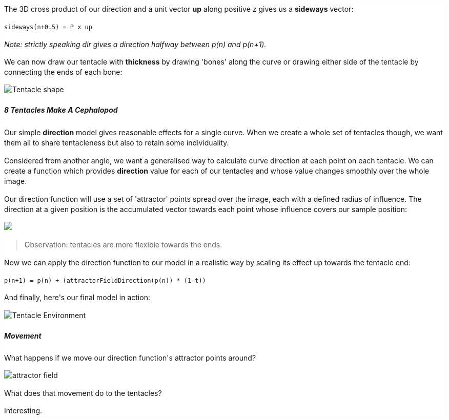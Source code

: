 The 3D cross product of our direction and a unit vector **up** along positive z gives us a **sideways** vector:

<pre><code>sideways(n+0.5) = P x up</code></pre>

_Note: strictly speaking dir gives a direction halfway between p(n) and p(n+1)._

We can now draw our tentacle with **thickness** by drawing 'bones' along the curve or drawing either side of the tentacle by connecting the ends of each bone:

<img src="/content/images/2015/05/tentaclepointsbonessides.png" alt="Tentacle shape" width="50%" />

##### 8 Tentacles Make A Cephalopod

Our simple **direction** model gives reasonable effects for a single curve.  When we create a whole set of tentacles though, we want them all to share tentacleness but also to retain some individuality.

Considered from another angle, we want a generalised way to calculate curve direction at each point on each tentacle. We can create a function which provides **direction** value for each of our tentacles and whose value changes smoothly over the whole image.

Our direction function will use a set of 'attractor' points spread over the image, each with a defined radius of influence.  The direction at a given position is the accumulated vector towards each point whose influence covers our sample position:

<img src="/content/images/2015/05/vectorfieldframe.png" width="50%">

>Observation: tentacles are more flexible towards the ends.

Now we can apply the direction function to our model in a realistic way by scaling its effect up towards the tentacle end:

<pre><code>p(n+1) = p(n) + (attractorFieldDirection(p(n)) * (1-t))</code></pre>

And finally, here's our final model in action:

<img alt="Tentacle Environment" src="/content/images/2015/04/tentacleenvironmentdetail-1.png" width="50%" />

##### Movement

What happens if we move our direction function's attractor points around?

![attractor field](/content/images/2015/05/cephvectorfield.gif)

What does that movement do to the tentacles?

<script src="/static/cephalopodaphilia/Processing.js/processing.min.js"></script>
<canvas data-processing-sources="/static/cephalopodaphilia/Ceph6.pde" width="500" height="500"></canvas>

Interesting.
